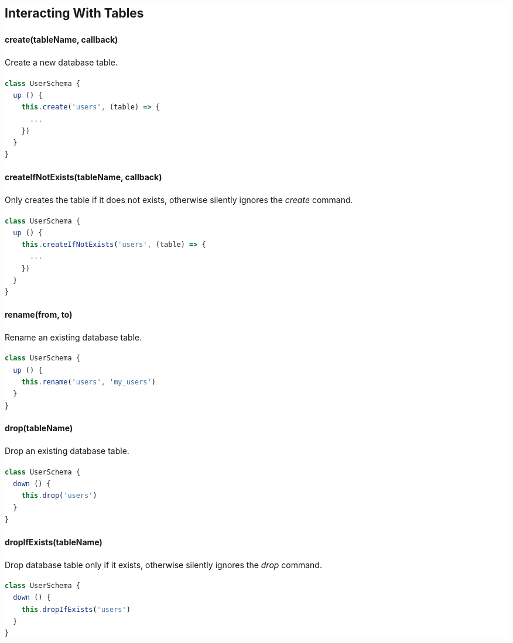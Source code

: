 ## Interacting With Tables

#### create(tableName, callback)
Create a new database table.

```js
class UserSchema {
  up () {
    this.create('users', (table) => {
      ...
    })
  }
}
```

#### createIfNotExists(tableName, callback)
Only creates the table if it does not exists, otherwise silently ignores the *create* command.

```js
class UserSchema {
  up () {
    this.createIfNotExists('users', (table) => {
      ...
    })
  }
}
```

#### rename(from, to)
Rename an existing database table.

```js
class UserSchema {
  up () {
    this.rename('users', 'my_users')
  }
}
```

#### drop(tableName)
Drop an existing database table.

```js
class UserSchema {
  down () {
    this.drop('users')
  }
}
```

#### dropIfExists(tableName)
Drop database table only if it exists, otherwise silently ignores the *drop* command.

```js
class UserSchema {
  down () {
    this.dropIfExists('users')
  }
}
```
